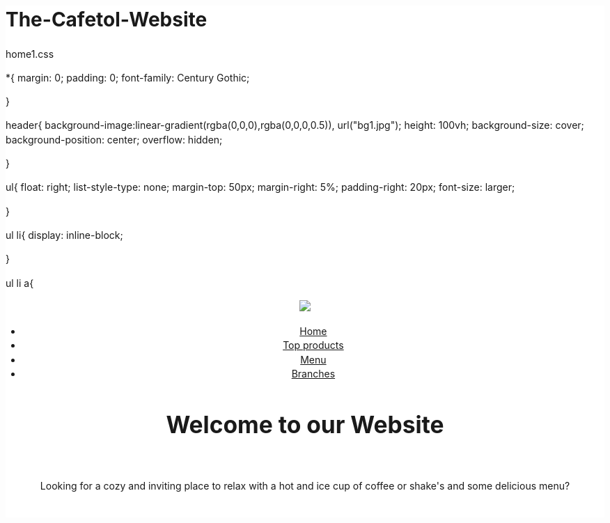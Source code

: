 # The-Cafetol-Website

home1.css

*{
    margin: 0;
    padding: 0;
    font-family: Century Gothic;

}

header{
    background-image:linear-gradient(rgba(0,0,0),rgba(0,0,0,0.5)), url("bg1.jpg");
    height: 100vh;
    background-size: cover;
    background-position: center;
    overflow: hidden;
        

}

ul{
    float: right;
    list-style-type: none;
    margin-top: 50px;
    margin-right: 5%;
    padding-right: 20px;
    font-size: larger;

}

ul li{
    display: inline-block;

}

ul li a{

<!DOCTYPE html>
<html>  
<head>
   <title>The cafetol</title>
   <link rel="stylesheet" type="text/css" href="home1.css">
   <meta name="viewport" content="width=device-width, initial-scale=1">
   <link rel="stylesheet" href="https://cdnjs.cloudflare.com/ajax/libs/font-awesome/4.7.0/css/font-awesome.min.css">

</head>
<body>
   <header>
     <nav>
         <div class="logo">
            <img src="logo.jpg">
         </div>
        <ul>
           <li><a href="home.html">Home</a></li>
           <li><a href="top-products.html">Top products</a></li>
           <li><a href="menu.html">Menu</a></li>
           <li><a href="branches.html">Branches</a></li>
          </ul>
     </nav>
      <div class="card">
         <h1><big>Welcome to our Website</big></h1>
         <br>
         <p>Looking for a cozy and inviting place to relax with a hot and ice cup of coffee or shake's and some delicious menu?</p>
             <br>